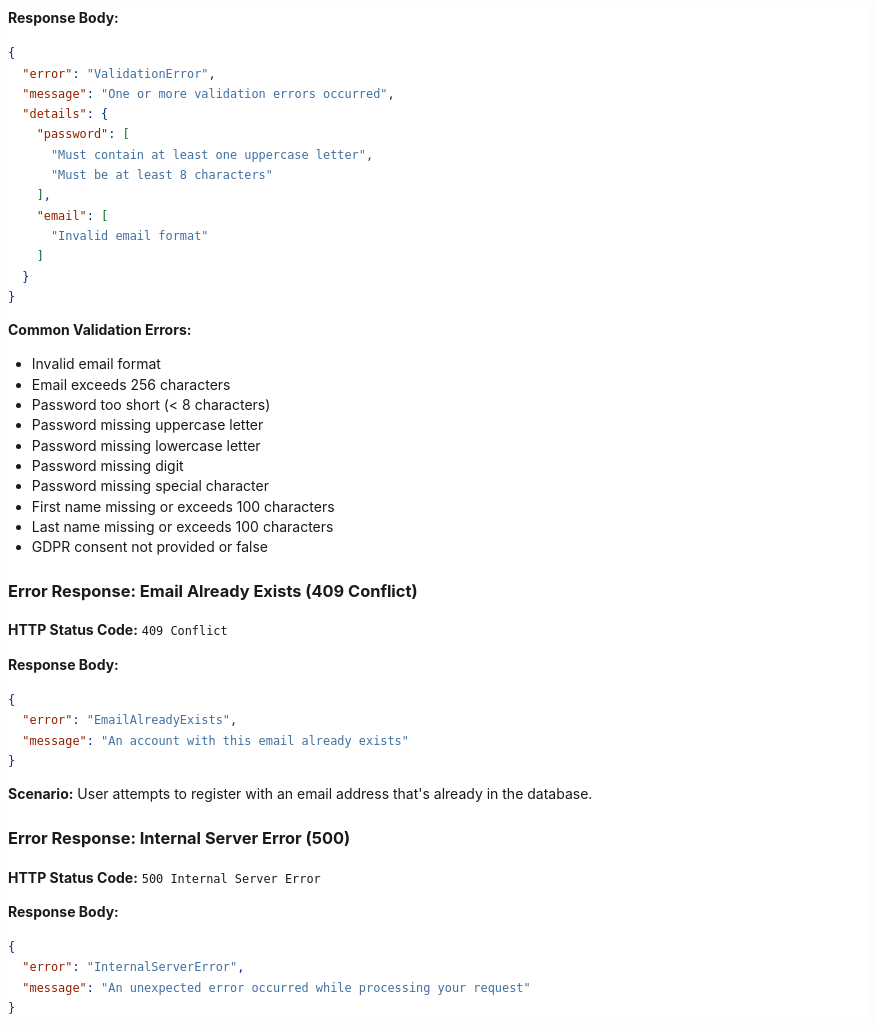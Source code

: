 **Response Body:**

```json
{
  "error": "ValidationError",
  "message": "One or more validation errors occurred",
  "details": {
    "password": [
      "Must contain at least one uppercase letter",
      "Must be at least 8 characters"
    ],
    "email": [
      "Invalid email format"
    ]
  }
}
```

**Common Validation Errors:**
- Invalid email format
- Email exceeds 256 characters
- Password too short (< 8 characters)
- Password missing uppercase letter
- Password missing lowercase letter
- Password missing digit
- Password missing special character
- First name missing or exceeds 100 characters
- Last name missing or exceeds 100 characters
- GDPR consent not provided or false

### Error Response: Email Already Exists (409 Conflict)

**HTTP Status Code:** `409 Conflict`

**Response Body:**

```json
{
  "error": "EmailAlreadyExists",
  "message": "An account with this email already exists"
}
```

**Scenario:** User attempts to register with an email address that's already in the database.

### Error Response: Internal Server Error (500)

**HTTP Status Code:** `500 Internal Server Error`

**Response Body:**

```json
{
  "error": "InternalServerError",
  "message": "An unexpected error occurred while processing your request"
}
```
